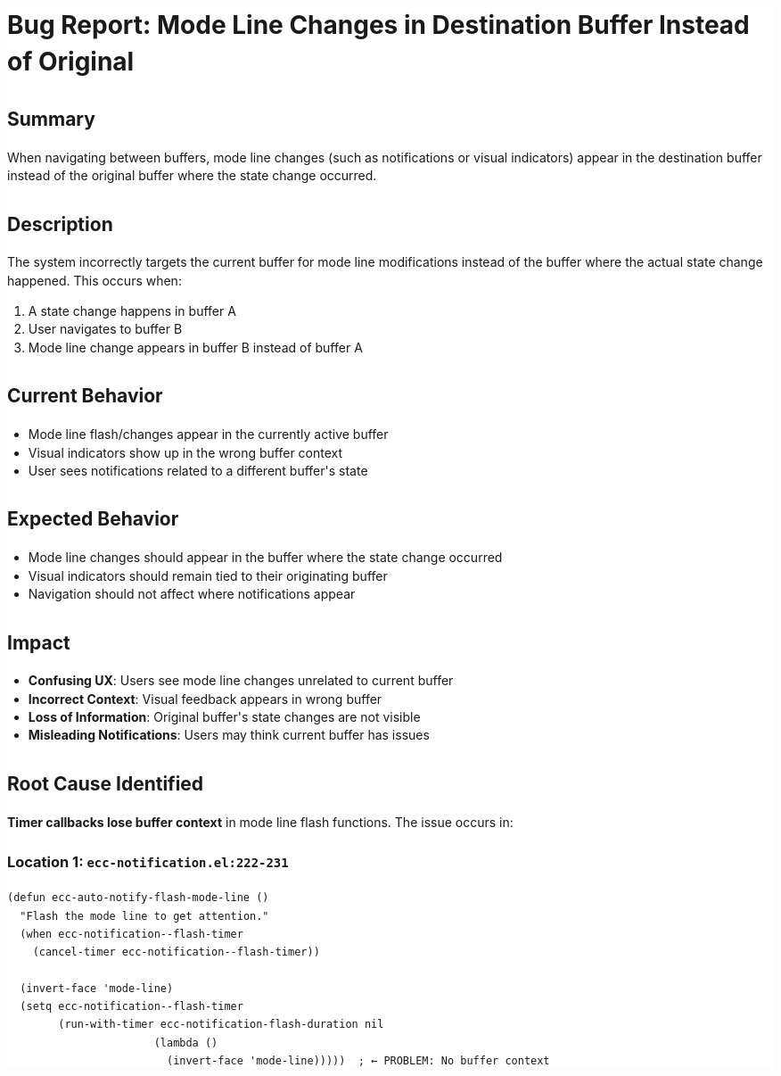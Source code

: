 




# Bug Report: Mode Line Changes in Destination Buffer Instead of Original

## Summary
When navigating between buffers, mode line changes (such as notifications or visual indicators) appear in the destination buffer instead of the original buffer where the state change occurred.

## Description
The system incorrectly targets the current buffer for mode line modifications instead of the buffer where the actual state change happened. This occurs when:
1. A state change happens in buffer A
2. User navigates to buffer B
3. Mode line change appears in buffer B instead of buffer A

## Current Behavior
- Mode line flash/changes appear in the currently active buffer
- Visual indicators show up in the wrong buffer context
- User sees notifications related to a different buffer's state

## Expected Behavior
- Mode line changes should appear in the buffer where the state change occurred
- Visual indicators should remain tied to their originating buffer
- Navigation should not affect where notifications appear

## Impact
- **Confusing UX**: Users see mode line changes unrelated to current buffer
- **Incorrect Context**: Visual feedback appears in wrong buffer
- **Loss of Information**: Original buffer's state changes are not visible
- **Misleading Notifications**: Users may think current buffer has issues

## Root Cause Identified
**Timer callbacks lose buffer context** in mode line flash functions. The issue occurs in:

### Location 1: `ecc-notification.el:222-231`
```elisp
(defun ecc-auto-notify-flash-mode-line ()
  "Flash the mode line to get attention."
  (when ecc-notification--flash-timer
    (cancel-timer ecc-notification--flash-timer))
  
  (invert-face 'mode-line)
  (setq ecc-notification--flash-timer
        (run-with-timer ecc-notification-flash-duration nil
                       (lambda ()
                         (invert-face 'mode-line)))))  ; ← PROBLEM: No buffer context
```
